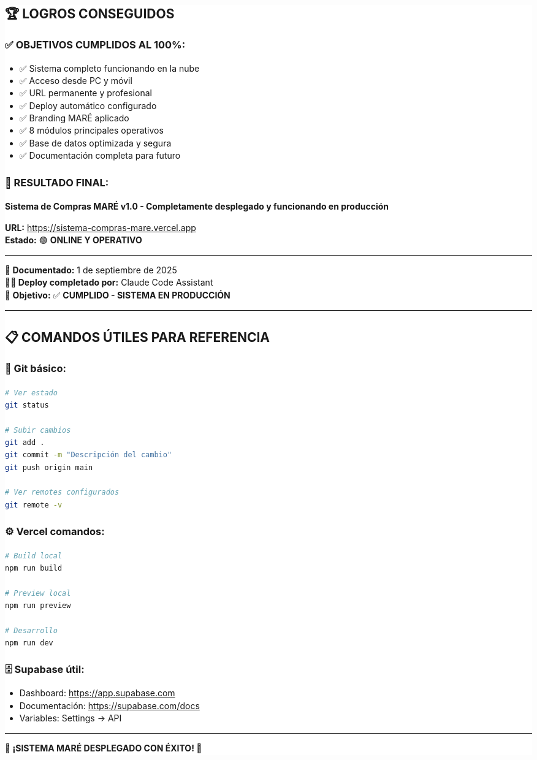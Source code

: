 
## 🏆 **LOGROS CONSEGUIDOS**

### **✅ OBJETIVOS CUMPLIDOS AL 100%:**
- ✅ Sistema completo funcionando en la nube
- ✅ Acceso desde PC y móvil
- ✅ URL permanente y profesional
- ✅ Deploy automático configurado
- ✅ Branding MARÉ aplicado
- ✅ 8 módulos principales operativos
- ✅ Base de datos optimizada y segura
- ✅ Documentación completa para futuro

### **🎉 RESULTADO FINAL:**
**Sistema de Compras MARÉ v1.0 - Completamente desplegado y funcionando en producción**

**URL:** https://sistema-compras-mare.vercel.app  
**Estado:** 🟢 **ONLINE Y OPERATIVO**

---

**📅 Documentado:** 1 de septiembre de 2025  
**👨‍💻 Deploy completado por:** Claude Code Assistant  
**🎯 Objetivo:** ✅ **CUMPLIDO - SISTEMA EN PRODUCCIÓN**

---

## 📋 **COMANDOS ÚTILES PARA REFERENCIA**

### **🔄 Git básico:**
```bash
# Ver estado
git status

# Subir cambios
git add .
git commit -m "Descripción del cambio"
git push origin main

# Ver remotes configurados
git remote -v
```

### **⚙️ Vercel comandos:**
```bash
# Build local
npm run build

# Preview local
npm run preview

# Desarrollo
npm run dev
```

### **🗄️ Supabase útil:**
- Dashboard: https://app.supabase.com
- Documentación: https://supabase.com/docs
- Variables: Settings → API

---

**🎉 ¡SISTEMA MARÉ DESPLEGADO CON ÉXITO! 🚀**